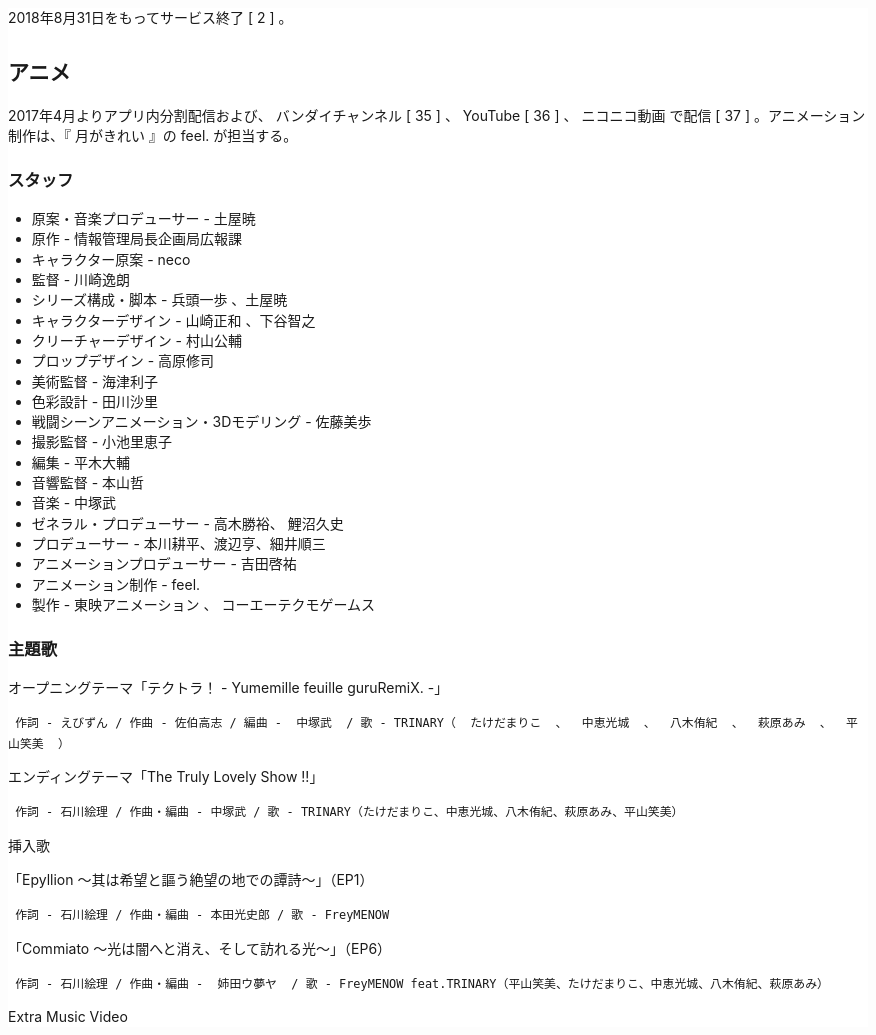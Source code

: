 2018年8月31日をもってサービス終了  [  2  ]  。

##  アニメ



2017年4月よりアプリ内分割配信および、  バンダイチャンネル  [  35  ]  、  YouTube  [  36  ]  、  ニコニコ動画
で配信  [  37  ]  。アニメーション制作は、『  月がきれい  』の  feel.  が担当する。

###  スタッフ



  * 原案・音楽プロデューサー -  土屋暁 
  * 原作 - 情報管理局長企画局広報課 
  * キャラクター原案 - neco 
  * 監督 -  川崎逸朗 
  * シリーズ構成・脚本 -  兵頭一歩  、土屋暁 
  * キャラクターデザイン -  山崎正和  、下谷智之 
  * クリーチャーデザイン - 村山公輔 
  * プロップデザイン - 高原修司 
  * 美術監督 - 海津利子 
  * 色彩設計 - 田川沙里 
  * 戦闘シーンアニメーション・3Dモデリング - 佐藤美歩 
  * 撮影監督 - 小池里恵子 
  * 編集 - 平木大輔 
  * 音響監督 -  本山哲 
  * 音楽 -  中塚武 
  * ゼネラル・プロデューサー - 高木勝裕、  鯉沼久史 
  * プロデューサー - 本川耕平、渡辺亨、細井順三 
  * アニメーションプロデューサー - 吉田啓祐 
  * アニメーション制作 - feel. 
  * 製作 -  東映アニメーション  、  コーエーテクモゲームス 

###  主題歌



オープニングテーマ「テクトラ！ - Yumemille feuille guruRemiX. -」

     作詞 - えびずん / 作曲 - 佐伯高志 / 編曲 -  中塚武  / 歌 - TRINARY（  たけだまりこ  、  中恵光城  、  八木侑紀  、  萩原あみ  、  平山笑美  ） 
エンディングテーマ「The Truly Lovely Show !!」

     作詞 - 石川絵理 / 作曲・編曲 - 中塚武 / 歌 - TRINARY（たけだまりこ、中恵光城、八木侑紀、萩原あみ、平山笑美） 
挿入歌

    

「Epyllion 〜其は希望と謳う絶望の地での譚詩〜」（EP1）

     作詞 - 石川絵理 / 作曲・編曲 - 本田光史郎 / 歌 - FreyMENOW 
「Commiato 〜光は闇へと消え、そして訪れる光〜」（EP6）

     作詞 - 石川絵理 / 作曲・編曲 -  姉田ウ夢ヤ  / 歌 - FreyMENOW feat.TRINARY（平山笑美、たけだまりこ、中恵光城、八木侑紀、萩原あみ） 

Extra Music Video

    